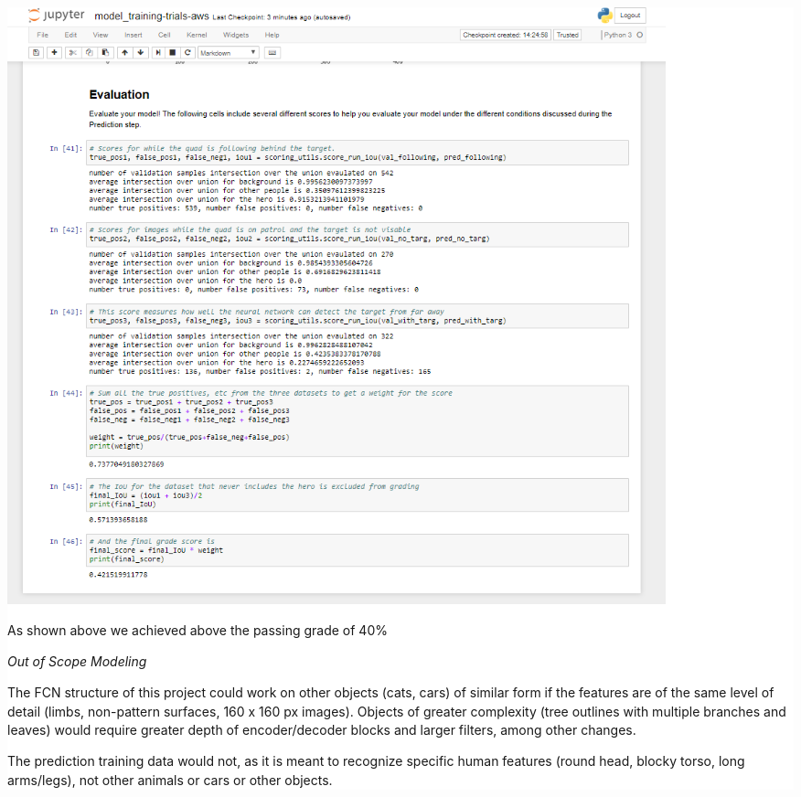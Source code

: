 <img src="https://github.com/bchou2012/RoboND-DeepLearning-Project-Benjamin-Chou/blob/master/writeup_media/deep_learning_results.png?raw=true" alt="IoU calculations" width="720px">

As shown above we achieved above the passing grade of 40%

*Out of Scope Modeling*

The FCN structure of this project could work on other objects (cats, cars) of similar form if the features are of the same level of detail (limbs, non-pattern surfaces, 160 x 160 px images). Objects of greater complexity (tree outlines with multiple branches and leaves) would require greater depth of encoder/decoder blocks and larger filters, among other changes. 

The prediction training data would not, as it is meant to recognize specific human features (round head, blocky torso, long arms/legs), not other animals or cars or other objects.
